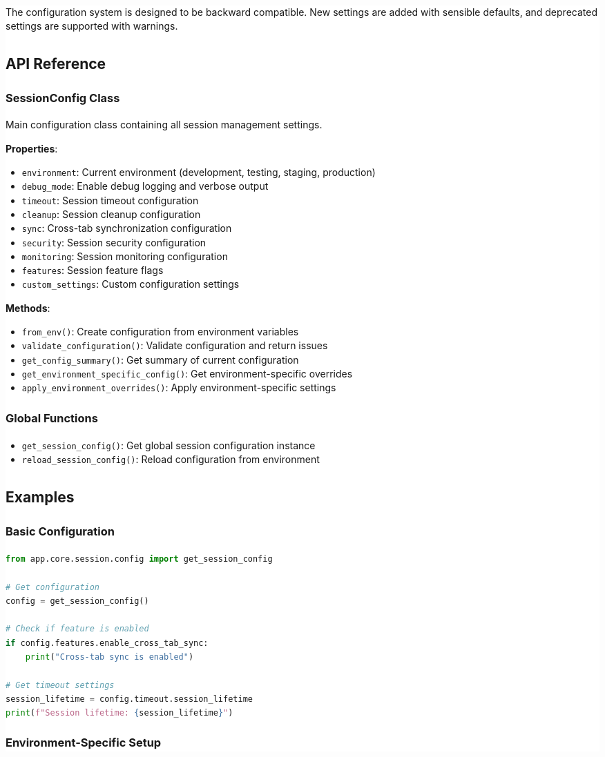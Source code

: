 The configuration system is designed to be backward compatible. New settings are added with sensible defaults, and deprecated settings are supported with warnings.

## API Reference

### SessionConfig Class

Main configuration class containing all session management settings.

**Properties**:
- `environment`: Current environment (development, testing, staging, production)
- `debug_mode`: Enable debug logging and verbose output
- `timeout`: Session timeout configuration
- `cleanup`: Session cleanup configuration
- `sync`: Cross-tab synchronization configuration
- `security`: Session security configuration
- `monitoring`: Session monitoring configuration
- `features`: Session feature flags
- `custom_settings`: Custom configuration settings

**Methods**:
- `from_env()`: Create configuration from environment variables
- `validate_configuration()`: Validate configuration and return issues
- `get_config_summary()`: Get summary of current configuration
- `get_environment_specific_config()`: Get environment-specific overrides
- `apply_environment_overrides()`: Apply environment-specific settings

### Global Functions

- `get_session_config()`: Get global session configuration instance
- `reload_session_config()`: Reload configuration from environment

## Examples

### Basic Configuration

```python
from app.core.session.config import get_session_config

# Get configuration
config = get_session_config()

# Check if feature is enabled
if config.features.enable_cross_tab_sync:
    print("Cross-tab sync is enabled")

# Get timeout settings
session_lifetime = config.timeout.session_lifetime
print(f"Session lifetime: {session_lifetime}")
```

### Environment-Specific Setup
